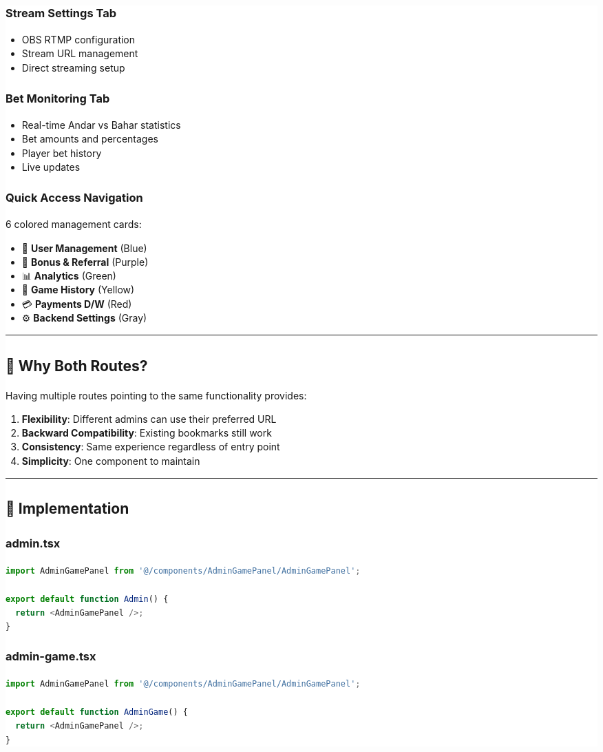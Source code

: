 ### Stream Settings Tab
- OBS RTMP configuration
- Stream URL management
- Direct streaming setup

### Bet Monitoring Tab
- Real-time Andar vs Bahar statistics
- Bet amounts and percentages
- Player bet history
- Live updates

### Quick Access Navigation
6 colored management cards:
- 👥 **User Management** (Blue)
- 🎁 **Bonus & Referral** (Purple)
- 📊 **Analytics** (Green)
- 📜 **Game History** (Yellow)
- 💳 **Payments D/W** (Red)
- ⚙️ **Backend Settings** (Gray)

---

## 🔄 Why Both Routes?

Having multiple routes pointing to the same functionality provides:

1. **Flexibility**: Different admins can use their preferred URL
2. **Backward Compatibility**: Existing bookmarks still work
3. **Consistency**: Same experience regardless of entry point
4. **Simplicity**: One component to maintain

---

## 🎨 Implementation

### admin.tsx
```typescript
import AdminGamePanel from '@/components/AdminGamePanel/AdminGamePanel';

export default function Admin() {
  return <AdminGamePanel />;
}
```

### admin-game.tsx
```typescript
import AdminGamePanel from '@/components/AdminGamePanel/AdminGamePanel';

export default function AdminGame() {
  return <AdminGamePanel />;
}
```
